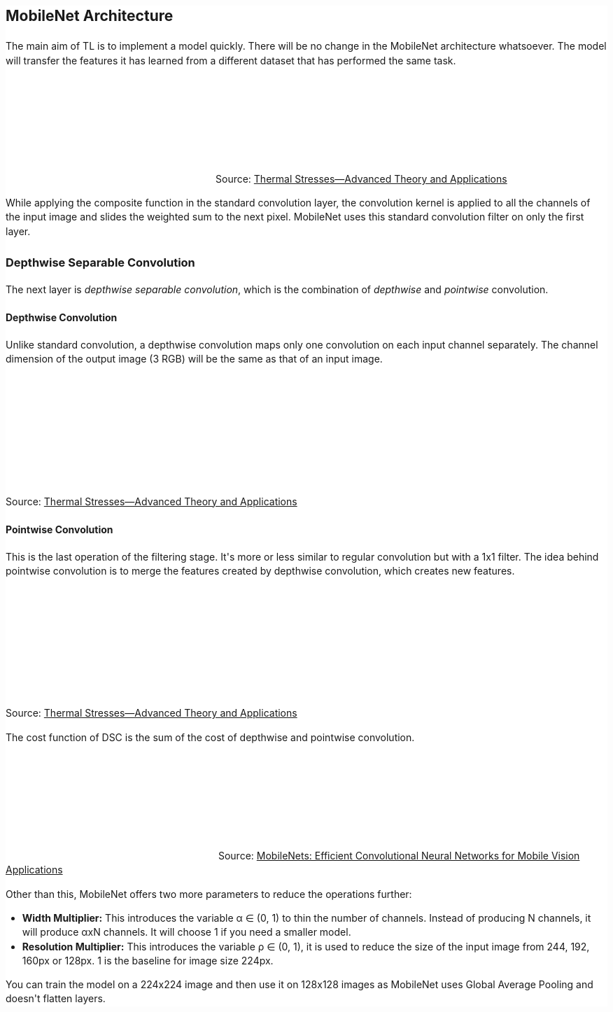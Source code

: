MobileNet Architecture
----------------------

The main aim of TL is to implement a model quickly. There will be no change in the MobileNet architecture whatsoever. The model will transfer the features it has learned from a different dataset that has performed the same task.

![Standard Convolution filters](../../pluralsight2.imgix.net/guides/ab2c2ab1-c916-4339-98a2-8603d77da6cd_lxmpLDR.html)Source: [Thermal Stresses—Advanced Theory and Applications](https://www.researchgate.net/publication/332381425_A_Model_for_Identifying_Historical_Landmarks_of_Bangladesh_from_Image_Content_Using_a_Depth-Wise_Convolutional_Neural_Network)

While applying the composite function in the standard convolution layer, the convolution kernel is applied to all the channels of the input image and slides the weighted sum to the next pixel. MobileNet uses this standard convolution filter on only the first layer.

### Depthwise Separable Convolution

The next layer is *depthwise separable convolution*, which is the combination of *depthwise* and *pointwise* convolution.

#### Depthwise Convolution

Unlike standard convolution, a depthwise convolution maps only one convolution on each input channel separately. The channel dimension of the output image (3 RGB) will be the same as that of an input image.

![Depthwise conv. filters](../../pluralsight2.imgix.net/guides/d1467d7f-f4ce-4f0e-bed7-71ec4ebf5a6e_0OQ4Az9.html)

Source: [Thermal Stresses—Advanced Theory and Applications](https://www.researchgate.net/publication/332381425_A_Model_for_Identifying_Historical_Landmarks_of_Bangladesh_from_Image_Content_Using_a_Depth-Wise_Convolutional_Neural_Network)

#### Pointwise Convolution

This is the last operation of the filtering stage. It's more or less similar to regular convolution but with a 1x1 filter. The idea behind pointwise convolution is to merge the features created by depthwise convolution, which creates new features.

![Pointwise Conv. Filter](../../pluralsight2.imgix.net/guides/e4f0e620-ab60-4462-aa9b-d364f1679df8_7ZkAhVC.html)

Source: [Thermal Stresses—Advanced Theory and Applications](https://www.researchgate.net/publication/332381425_A_Model_for_Identifying_Historical_Landmarks_of_Bangladesh_from_Image_Content_Using_a_Depth-Wise_Convolutional_Neural_Network)

The cost function of DSC is the sum of the cost of depthwise and pointwise convolution.

![Depthwise separable conv. cost function ](../../pluralsight2.imgix.net/guides/2ed3b143-4a02-4be6-bb41-8a8190af5838_1vuTUZP.html) Source: [MobileNets: Efficient Convolutional Neural Networks for Mobile Vision Applications](https://www.arxiv-vanity.com/papers/1704.04861/)

Other than this, MobileNet offers two more parameters to reduce the operations further:

-   **Width Multiplier:** This introduces the variable α ∈ (0, 1) to thin the number of channels. Instead of producing N channels, it will produce αxN channels. It will choose 1 if you need a smaller model.
-   **Resolution Multiplier:** This introduces the variable ρ ∈ (0, 1), it is used to reduce the size of the input image from 244, 192, 160px or 128px. 1 is the baseline for image size 224px.

You can train the model on a 224x224 image and then use it on 128x128 images as MobileNet uses Global Average Pooling and doesn't flatten layers.
